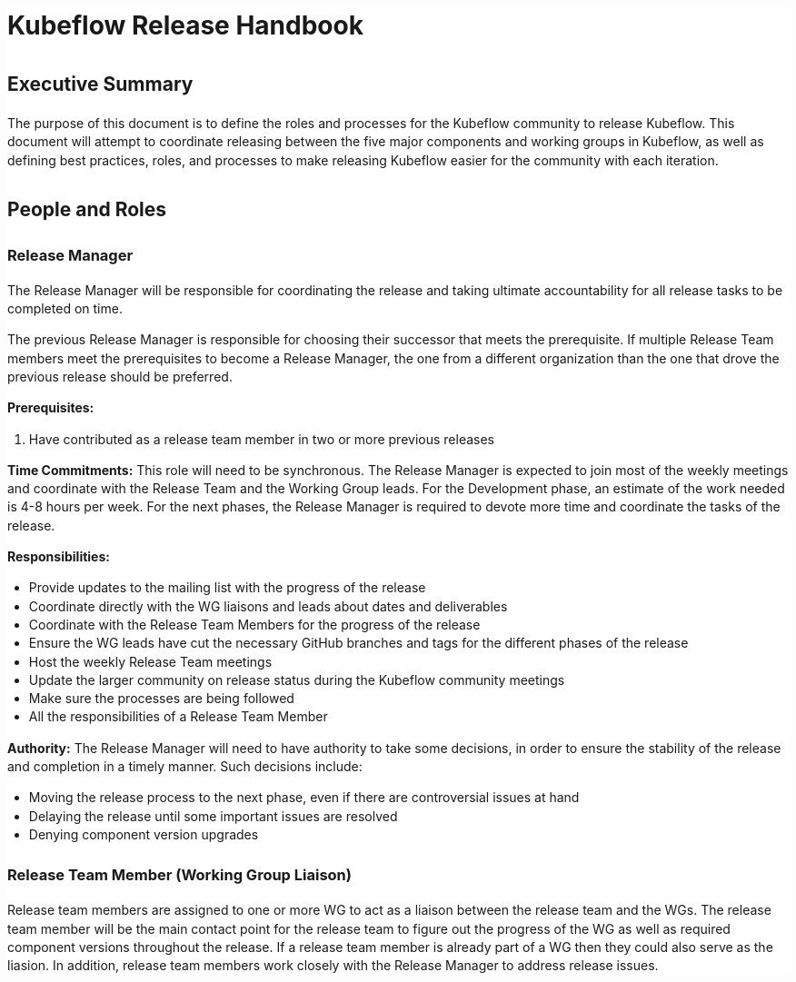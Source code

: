 # Kubeflow Release Handbook

## Executive Summary

The purpose of this document is to define the roles and processes for the Kubeflow community to release Kubeflow. This document will attempt to coordinate releasing between the five major components and working groups in Kubeflow, as well as defining best practices, roles, and processes to make releasing Kubeflow easier for the community with each iteration.

## People and Roles

### Release Manager
The Release Manager will be responsible for coordinating the release and taking ultimate accountability for all release tasks to be completed on time.

The previous Release Manager is responsible for choosing their successor that meets the prerequisite. If multiple Release Team members meet the prerequisites to become a Release Manager, the one from a different organization than the one that drove the previous release should be preferred.

**Prerequisites:**
1. Have contributed as a release team member in two or more previous releases

**Time Commitments:** This role will need to be synchronous. The Release Manager is expected to join most of the weekly meetings and coordinate with the Release Team and the Working Group leads. For the Development phase, an estimate of the work needed is 4-8 hours per week. For the next phases, the Release Manager is required to devote more time and coordinate the tasks of the release.

**Responsibilities:**
* Provide updates to the mailing list with the progress of the release
* Coordinate directly with the WG liaisons and leads about dates and deliverables
* Coordinate with the Release Team Members for the progress of the release
* Ensure the WG leads have cut the necessary GitHub branches and tags for the different phases of the release
* Host the weekly Release Team meetings
* Update the larger community on release status during the Kubeflow community meetings
* Make sure the processes are being followed
* All the responsibilities of a Release Team Member

**Authority:**
The Release Manager will need to have authority to take some decisions, in
order to ensure the stability of the release and completion in a timely manner.
Such decisions include:
* Moving the release process to the next phase, even if there are controversial issues at hand
* Delaying the release until some important issues are resolved
* Denying component version upgrades

### Release Team Member (Working Group Liaison)
Release team members are assigned to one or more WG to act as a liaison between the release team and the WGs. The release team member will be the main contact point for the release team to figure out the progress of the WG as well as required component versions throughout the release. If a release team member is already part of a WG then they could also serve as the liasion. In addition, release team members work closely with the Release Manager to address release issues.

